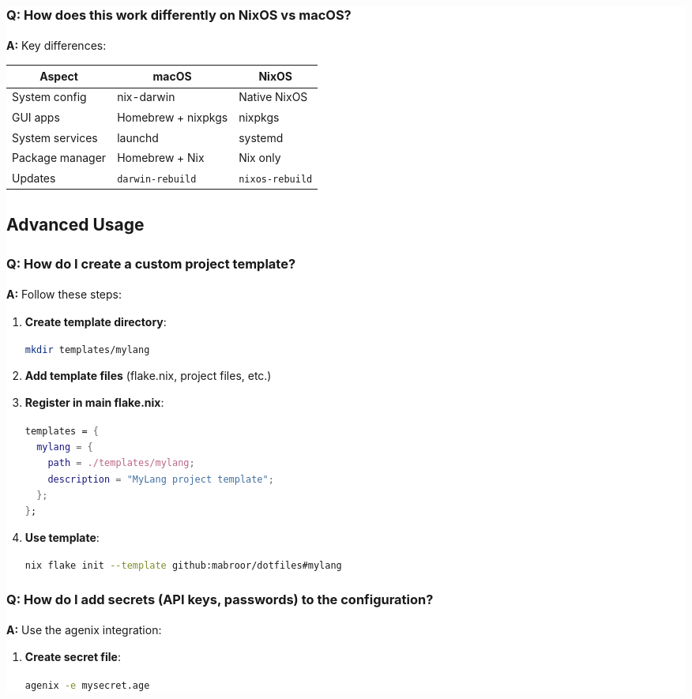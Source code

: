 ### Q: How does this work differently on NixOS vs macOS?

**A:** Key differences:

| Aspect | macOS | NixOS |
|--------|-------|-------|
| System config | nix-darwin | Native NixOS |
| GUI apps | Homebrew + nixpkgs | nixpkgs |
| System services | launchd | systemd |
| Package manager | Homebrew + Nix | Nix only |
| Updates | `darwin-rebuild` | `nixos-rebuild` |

## Advanced Usage

### Q: How do I create a custom project template?

**A:** Follow these steps:

1. **Create template directory**:

   ```bash
   mkdir templates/mylang
   ```

2. **Add template files** (flake.nix, project files, etc.)

3. **Register in main flake.nix**:

   ```nix
   templates = {
     mylang = {
       path = ./templates/mylang;
       description = "MyLang project template";
     };
   };
   ```

4. **Use template**:

   ```bash
   nix flake init --template github:mabroor/dotfiles#mylang
   ```

### Q: How do I add secrets (API keys, passwords) to the configuration?

**A:** Use the agenix integration:

1. **Create secret file**:

   ```bash
   agenix -e mysecret.age
   ```
